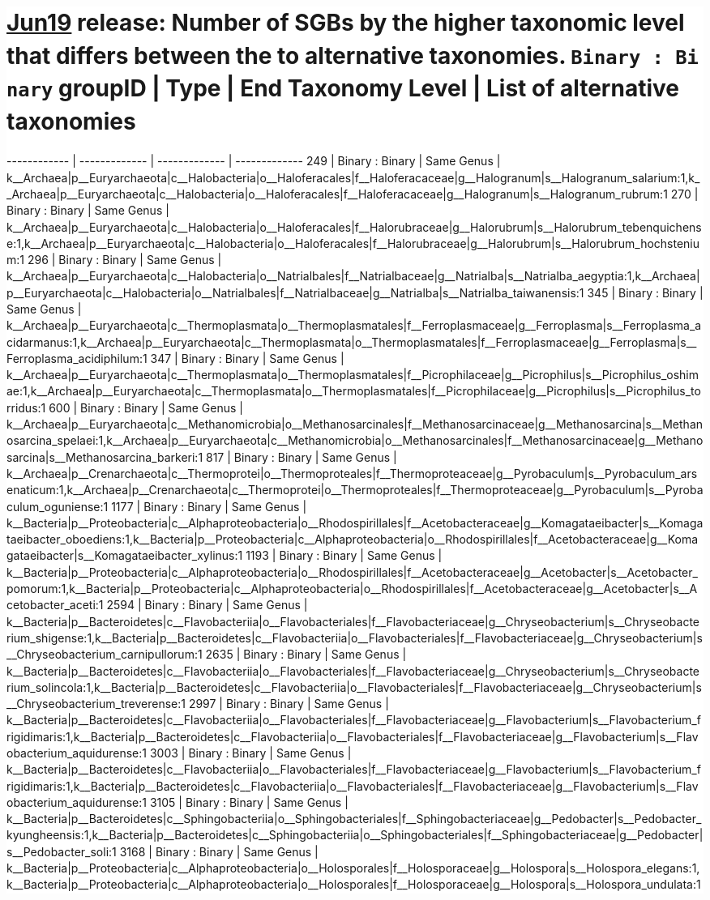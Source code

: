 # [Jun19](../README.md#taxonomic-differences-in-the-alternative-taxonomies-for-the-sgbs-with-2-alternative-taxonomues-in-a-50--50-proporyion) release: Number of SGBs by the higher taxonomic level that differs between the to alternative taxonomies. `Binary : Binary` groupID | Type | End Taxonomy Level | List of alternative taxonomies
------------ | ------------- | ------------- | -------------
249	| Binary : Binary	| Same Genus	| k__Archaea\|p__Euryarchaeota\|c__Halobacteria\|o__Haloferacales\|f__Haloferacaceae\|g__Halogranum\|s__Halogranum_salarium:1,k__Archaea\|p__Euryarchaeota\|c__Halobacteria\|o__Haloferacales\|f__Haloferacaceae\|g__Halogranum\|s__Halogranum_rubrum:1
270	| Binary : Binary	| Same Genus	| k__Archaea\|p__Euryarchaeota\|c__Halobacteria\|o__Haloferacales\|f__Halorubraceae\|g__Halorubrum\|s__Halorubrum_tebenquichense:1,k__Archaea\|p__Euryarchaeota\|c__Halobacteria\|o__Haloferacales\|f__Halorubraceae\|g__Halorubrum\|s__Halorubrum_hochstenium:1
296	| Binary : Binary	| Same Genus	| k__Archaea\|p__Euryarchaeota\|c__Halobacteria\|o__Natrialbales\|f__Natrialbaceae\|g__Natrialba\|s__Natrialba_aegyptia:1,k__Archaea\|p__Euryarchaeota\|c__Halobacteria\|o__Natrialbales\|f__Natrialbaceae\|g__Natrialba\|s__Natrialba_taiwanensis:1
345	| Binary : Binary	| Same Genus	| k__Archaea\|p__Euryarchaeota\|c__Thermoplasmata\|o__Thermoplasmatales\|f__Ferroplasmaceae\|g__Ferroplasma\|s__Ferroplasma_acidarmanus:1,k__Archaea\|p__Euryarchaeota\|c__Thermoplasmata\|o__Thermoplasmatales\|f__Ferroplasmaceae\|g__Ferroplasma\|s__Ferroplasma_acidiphilum:1
347	| Binary : Binary	| Same Genus	| k__Archaea\|p__Euryarchaeota\|c__Thermoplasmata\|o__Thermoplasmatales\|f__Picrophilaceae\|g__Picrophilus\|s__Picrophilus_oshimae:1,k__Archaea\|p__Euryarchaeota\|c__Thermoplasmata\|o__Thermoplasmatales\|f__Picrophilaceae\|g__Picrophilus\|s__Picrophilus_torridus:1
600	| Binary : Binary	| Same Genus	| k__Archaea\|p__Euryarchaeota\|c__Methanomicrobia\|o__Methanosarcinales\|f__Methanosarcinaceae\|g__Methanosarcina\|s__Methanosarcina_spelaei:1,k__Archaea\|p__Euryarchaeota\|c__Methanomicrobia\|o__Methanosarcinales\|f__Methanosarcinaceae\|g__Methanosarcina\|s__Methanosarcina_barkeri:1
817	| Binary : Binary	| Same Genus	| k__Archaea\|p__Crenarchaeota\|c__Thermoprotei\|o__Thermoproteales\|f__Thermoproteaceae\|g__Pyrobaculum\|s__Pyrobaculum_arsenaticum:1,k__Archaea\|p__Crenarchaeota\|c__Thermoprotei\|o__Thermoproteales\|f__Thermoproteaceae\|g__Pyrobaculum\|s__Pyrobaculum_oguniense:1
1177	| Binary : Binary	| Same Genus	| k__Bacteria\|p__Proteobacteria\|c__Alphaproteobacteria\|o__Rhodospirillales\|f__Acetobacteraceae\|g__Komagataeibacter\|s__Komagataeibacter_oboediens:1,k__Bacteria\|p__Proteobacteria\|c__Alphaproteobacteria\|o__Rhodospirillales\|f__Acetobacteraceae\|g__Komagataeibacter\|s__Komagataeibacter_xylinus:1
1193	| Binary : Binary	| Same Genus	| k__Bacteria\|p__Proteobacteria\|c__Alphaproteobacteria\|o__Rhodospirillales\|f__Acetobacteraceae\|g__Acetobacter\|s__Acetobacter_pomorum:1,k__Bacteria\|p__Proteobacteria\|c__Alphaproteobacteria\|o__Rhodospirillales\|f__Acetobacteraceae\|g__Acetobacter\|s__Acetobacter_aceti:1
2594	| Binary : Binary	| Same Genus	| k__Bacteria\|p__Bacteroidetes\|c__Flavobacteriia\|o__Flavobacteriales\|f__Flavobacteriaceae\|g__Chryseobacterium\|s__Chryseobacterium_shigense:1,k__Bacteria\|p__Bacteroidetes\|c__Flavobacteriia\|o__Flavobacteriales\|f__Flavobacteriaceae\|g__Chryseobacterium\|s__Chryseobacterium_carnipullorum:1
2635	| Binary : Binary	| Same Genus	| k__Bacteria\|p__Bacteroidetes\|c__Flavobacteriia\|o__Flavobacteriales\|f__Flavobacteriaceae\|g__Chryseobacterium\|s__Chryseobacterium_solincola:1,k__Bacteria\|p__Bacteroidetes\|c__Flavobacteriia\|o__Flavobacteriales\|f__Flavobacteriaceae\|g__Chryseobacterium\|s__Chryseobacterium_treverense:1
2997	| Binary : Binary	| Same Genus	| k__Bacteria\|p__Bacteroidetes\|c__Flavobacteriia\|o__Flavobacteriales\|f__Flavobacteriaceae\|g__Flavobacterium\|s__Flavobacterium_frigidimaris:1,k__Bacteria\|p__Bacteroidetes\|c__Flavobacteriia\|o__Flavobacteriales\|f__Flavobacteriaceae\|g__Flavobacterium\|s__Flavobacterium_aquidurense:1
3003	| Binary : Binary	| Same Genus	| k__Bacteria\|p__Bacteroidetes\|c__Flavobacteriia\|o__Flavobacteriales\|f__Flavobacteriaceae\|g__Flavobacterium\|s__Flavobacterium_frigidimaris:1,k__Bacteria\|p__Bacteroidetes\|c__Flavobacteriia\|o__Flavobacteriales\|f__Flavobacteriaceae\|g__Flavobacterium\|s__Flavobacterium_aquidurense:1
3105	| Binary : Binary	| Same Genus	| k__Bacteria\|p__Bacteroidetes\|c__Sphingobacteriia\|o__Sphingobacteriales\|f__Sphingobacteriaceae\|g__Pedobacter\|s__Pedobacter_kyungheensis:1,k__Bacteria\|p__Bacteroidetes\|c__Sphingobacteriia\|o__Sphingobacteriales\|f__Sphingobacteriaceae\|g__Pedobacter\|s__Pedobacter_soli:1
3168	| Binary : Binary	| Same Genus	| k__Bacteria\|p__Proteobacteria\|c__Alphaproteobacteria\|o__Holosporales\|f__Holosporaceae\|g__Holospora\|s__Holospora_elegans:1,k__Bacteria\|p__Proteobacteria\|c__Alphaproteobacteria\|o__Holosporales\|f__Holosporaceae\|g__Holospora\|s__Holospora_undulata:1